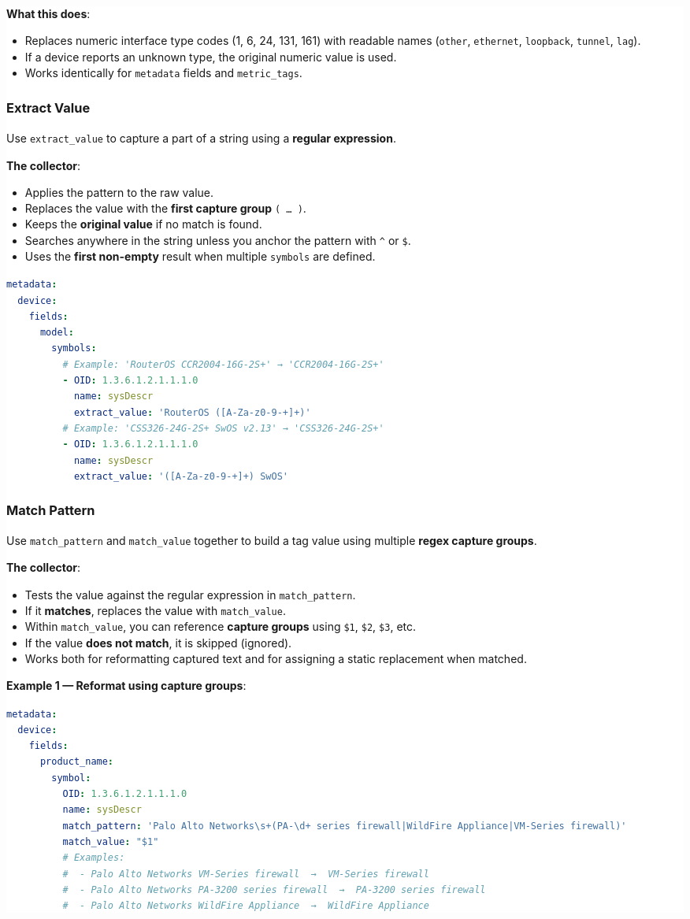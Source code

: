 **What this does**:

- Replaces numeric interface type codes (1, 6, 24, 131, 161) with readable names (`other`, `ethernet`, `loopback`, `tunnel`, `lag`).
- If a device reports an unknown type, the original numeric value is used.
- Works identically for `metadata` fields and `metric_tags`.

### Extract Value

Use `extract_value` to capture a part of a string using a **regular expression**.

**The collector**:

- Applies the pattern to the raw value.
- Replaces the value with the **first capture group** `( … )`.
- Keeps the **original value** if no match is found.
- Searches anywhere in the string unless you anchor the pattern with `^` or `$`.
- Uses the **first non-empty** result when multiple `symbols` are defined.

```yaml
metadata:
  device:
    fields:
      model:
        symbols:
          # Example: 'RouterOS CCR2004-16G-2S+' → 'CCR2004-16G-2S+'
          - OID: 1.3.6.1.2.1.1.1.0
            name: sysDescr
            extract_value: 'RouterOS ([A-Za-z0-9-+]+)'
          # Example: 'CSS326-24G-2S+ SwOS v2.13' → 'CSS326-24G-2S+'
          - OID: 1.3.6.1.2.1.1.1.0
            name: sysDescr
            extract_value: '([A-Za-z0-9-+]+) SwOS'
```

### Match Pattern

Use `match_pattern` and `match_value` together to build a tag value using multiple **regex capture groups**.

**The collector**:

- Tests the value against the regular expression in `match_pattern`.
- If it **matches**, replaces the value with `match_value`.
- Within `match_value`, you can reference **capture groups** using `$1`, `$2`, `$3`, etc.
- If the value **does not match**, it is skipped (ignored).
- Works both for reformatting captured text and for assigning a static replacement when matched.

**Example 1 — Reformat using capture groups**:

```yaml
metadata:
  device:
    fields:
      product_name:
        symbol:
          OID: 1.3.6.1.2.1.1.1.0
          name: sysDescr
          match_pattern: 'Palo Alto Networks\s+(PA-\d+ series firewall|WildFire Appliance|VM-Series firewall)'
          match_value: "$1"
          # Examples:
          #  - Palo Alto Networks VM-Series firewall  →  VM-Series firewall
          #  - Palo Alto Networks PA-3200 series firewall  →  PA-3200 series firewall
          #  - Palo Alto Networks WildFire Appliance  →  WildFire Appliance
```

